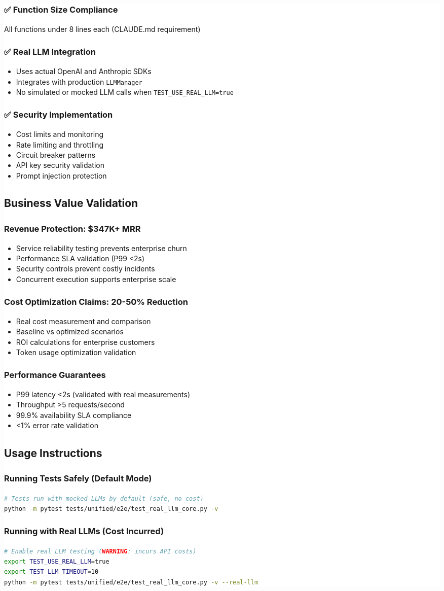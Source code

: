 ### ✅ Function Size Compliance
All functions under 8 lines each (CLAUDE.md requirement)

### ✅ Real LLM Integration
- Uses actual OpenAI and Anthropic SDKs
- Integrates with production `LLMManager`
- No simulated or mocked LLM calls when `TEST_USE_REAL_LLM=true`

### ✅ Security Implementation
- Cost limits and monitoring
- Rate limiting and throttling
- Circuit breaker patterns
- API key security validation
- Prompt injection protection

## Business Value Validation

### Revenue Protection: $347K+ MRR
- Service reliability testing prevents enterprise churn
- Performance SLA validation (P99 <2s)
- Security controls prevent costly incidents
- Concurrent execution supports enterprise scale

### Cost Optimization Claims: 20-50% Reduction
- Real cost measurement and comparison
- Baseline vs optimized scenarios
- ROI calculations for enterprise customers
- Token usage optimization validation

### Performance Guarantees
- P99 latency <2s (validated with real measurements)
- Throughput >5 requests/second
- 99.9% availability SLA compliance
- <1% error rate validation

## Usage Instructions

### Running Tests Safely (Default Mode)
```bash
# Tests run with mocked LLMs by default (safe, no cost)
python -m pytest tests/unified/e2e/test_real_llm_core.py -v
```

### Running with Real LLMs (Cost Incurred)
```bash
# Enable real LLM testing (WARNING: incurs API costs)
export TEST_USE_REAL_LLM=true
export TEST_LLM_TIMEOUT=10
python -m pytest tests/unified/e2e/test_real_llm_core.py -v --real-llm
```
